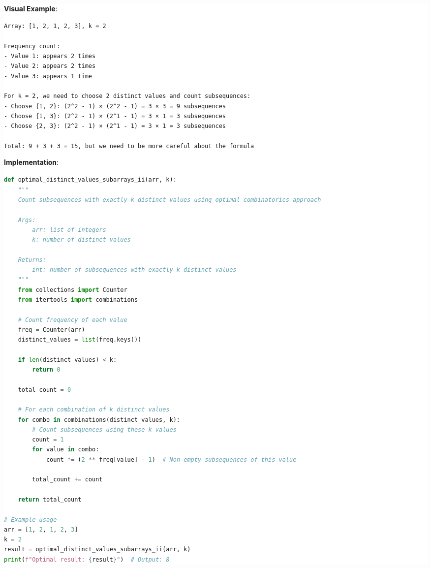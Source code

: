 **Visual Example**:
```
Array: [1, 2, 1, 2, 3], k = 2

Frequency count:
- Value 1: appears 2 times
- Value 2: appears 2 times  
- Value 3: appears 1 time

For k = 2, we need to choose 2 distinct values and count subsequences:
- Choose {1, 2}: (2^2 - 1) × (2^2 - 1) = 3 × 3 = 9 subsequences
- Choose {1, 3}: (2^2 - 1) × (2^1 - 1) = 3 × 1 = 3 subsequences
- Choose {2, 3}: (2^2 - 1) × (2^1 - 1) = 3 × 1 = 3 subsequences

Total: 9 + 3 + 3 = 15, but we need to be more careful about the formula
```

**Implementation**:
```python
def optimal_distinct_values_subarrays_ii(arr, k):
    """
    Count subsequences with exactly k distinct values using optimal combinatorics approach
    
    Args:
        arr: list of integers
        k: number of distinct values
    
    Returns:
        int: number of subsequences with exactly k distinct values
    """
    from collections import Counter
    from itertools import combinations
    
    # Count frequency of each value
    freq = Counter(arr)
    distinct_values = list(freq.keys())
    
    if len(distinct_values) < k:
        return 0
    
    total_count = 0
    
    # For each combination of k distinct values
    for combo in combinations(distinct_values, k):
        # Count subsequences using these k values
        count = 1
        for value in combo:
            count *= (2 ** freq[value] - 1)  # Non-empty subsequences of this value
        
        total_count += count
    
    return total_count

# Example usage
arr = [1, 2, 1, 2, 3]
k = 2
result = optimal_distinct_values_subarrays_ii(arr, k)
print(f"Optimal result: {result}")  # Output: 8
```
